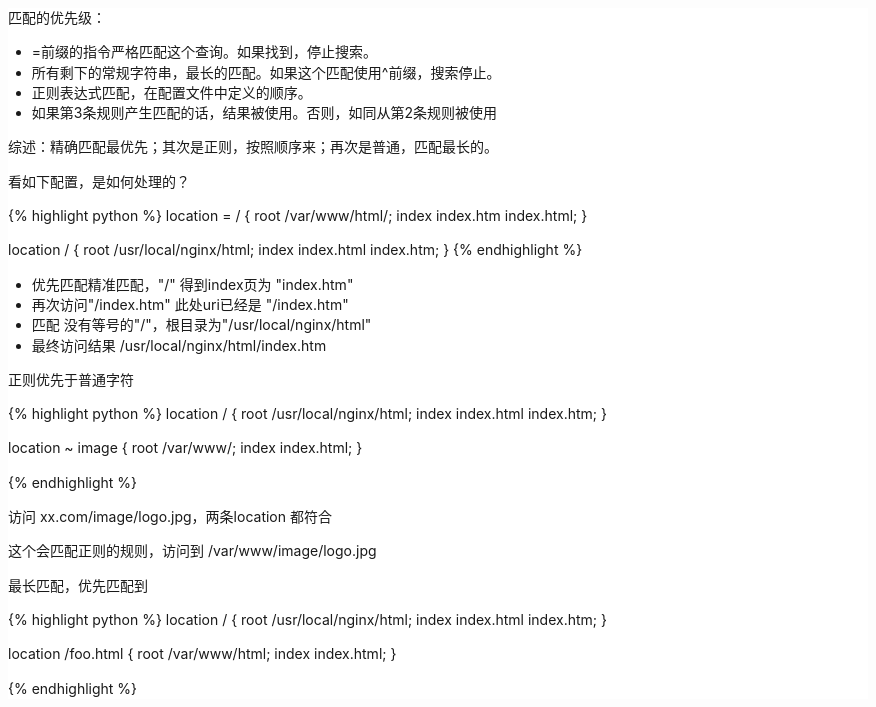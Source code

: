 匹配的优先级：

* =前缀的指令严格匹配这个查询。如果找到，停止搜索。
* 所有剩下的常规字符串，最长的匹配。如果这个匹配使用^前缀，搜索停止。
* 正则表达式匹配，在配置文件中定义的顺序。
* 如果第3条规则产生匹配的话，结果被使用。否则，如同从第2条规则被使用

综述：精确匹配最优先；其次是正则，按照顺序来；再次是普通，匹配最长的。

看如下配置，是如何处理的？

{% highlight python %}
location = / {
        root   /var/www/html/;
        index  index.htm index.html;
}

location / {
        root   /usr/local/nginx/html;
        index  index.html index.htm;
}
{% endhighlight %}

* 优先匹配精准匹配，"/" 得到index页为 "index.htm"
* 再次访问"/index.htm" 此处uri已经是 "/index.htm"
* 匹配 没有等号的"/"，根目录为"/usr/local/nginx/html"
* 最终访问结果 /usr/local/nginx/html/index.htm


正则优先于普通字符

{% highlight python %}
location / {
    root   /usr/local/nginx/html;
    index  index.html index.htm;
}

location ~ image {
   root /var/www/;
   index index.html;
}

{% endhighlight %}

访问 xx.com/image/logo.jpg，两条location 都符合

这个会匹配正则的规则，访问到 /var/www/image/logo.jpg


最长匹配，优先匹配到

{% highlight python %}
location / {
     root   /usr/local/nginx/html;
     index  index.html index.htm;
 }

location /foo.html {
    root /var/www/html;
     index index.html;
}

{% endhighlight %}
